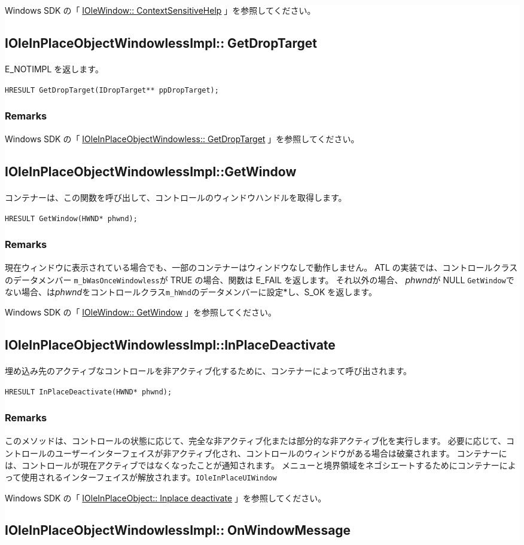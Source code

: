 Windows SDK の「 [IOleWindow:: ContextSensitiveHelp](/windows/win32/api/oleidl/nf-oleidl-iolewindow-contextsensitivehelp) 」を参照してください。

##  <a name="getdroptarget"></a>IOleInPlaceObjectWindowlessImpl:: GetDropTarget

E_NOTIMPL を返します。

```
HRESULT GetDropTarget(IDropTarget** ppDropTarget);
```

### <a name="remarks"></a>Remarks

Windows SDK の「 [IOleInPlaceObjectWindowless:: GetDropTarget](/windows/win32/api/ocidl/nf-ocidl-ioleinplaceobjectwindowless-getdroptarget) 」を参照してください。

##  <a name="getwindow"></a>  IOleInPlaceObjectWindowlessImpl::GetWindow

コンテナーは、この関数を呼び出して、コントロールのウィンドウハンドルを取得します。

```
HRESULT GetWindow(HWND* phwnd);
```

### <a name="remarks"></a>Remarks

現在ウィンドウに表示されている場合でも、一部のコンテナーはウィンドウなしで動作しません。 ATL の実装では、コントロールクラスのデータメンバー `m_bWasOnceWindowless`が TRUE の場合、関数は E_FAIL を返します。 それ以外の場合、 *phwnd*が NULL `GetWindow`でない場合、は*phwnd*をコントロールクラス`m_hWnd`のデータメンバーに設定\*し、S_OK を返します。

Windows SDK の「 [IOleWindow:: GetWindow](/windows/win32/api/oleidl/nf-oleidl-iolewindow-getwindow) 」を参照してください。

##  <a name="inplacedeactivate"></a>  IOleInPlaceObjectWindowlessImpl::InPlaceDeactivate

埋め込み先のアクティブなコントロールを非アクティブ化するために、コンテナーによって呼び出されます。

```
HRESULT InPlaceDeactivate(HWND* phwnd);
```

### <a name="remarks"></a>Remarks

このメソッドは、コントロールの状態に応じて、完全な非アクティブ化または部分的な非アクティブ化を実行します。 必要に応じて、コントロールのユーザーインターフェイスが非アクティブ化され、コントロールのウィンドウがある場合は破棄されます。 コンテナーには、コントロールが現在アクティブではなくなったことが通知されます。 メニューと境界領域をネゴシエートするためにコンテナーによって使用されるインターフェイスが解放されます。`IOleInPlaceUIWindow`

Windows SDK の「 [IOleInPlaceObject:: Inplace deactivate](/windows/win32/api/oleidl/nf-oleidl-ioleinplaceobject-inplacedeactivate) 」を参照してください。

##  <a name="onwindowmessage"></a>IOleInPlaceObjectWindowlessImpl:: OnWindowMessage
